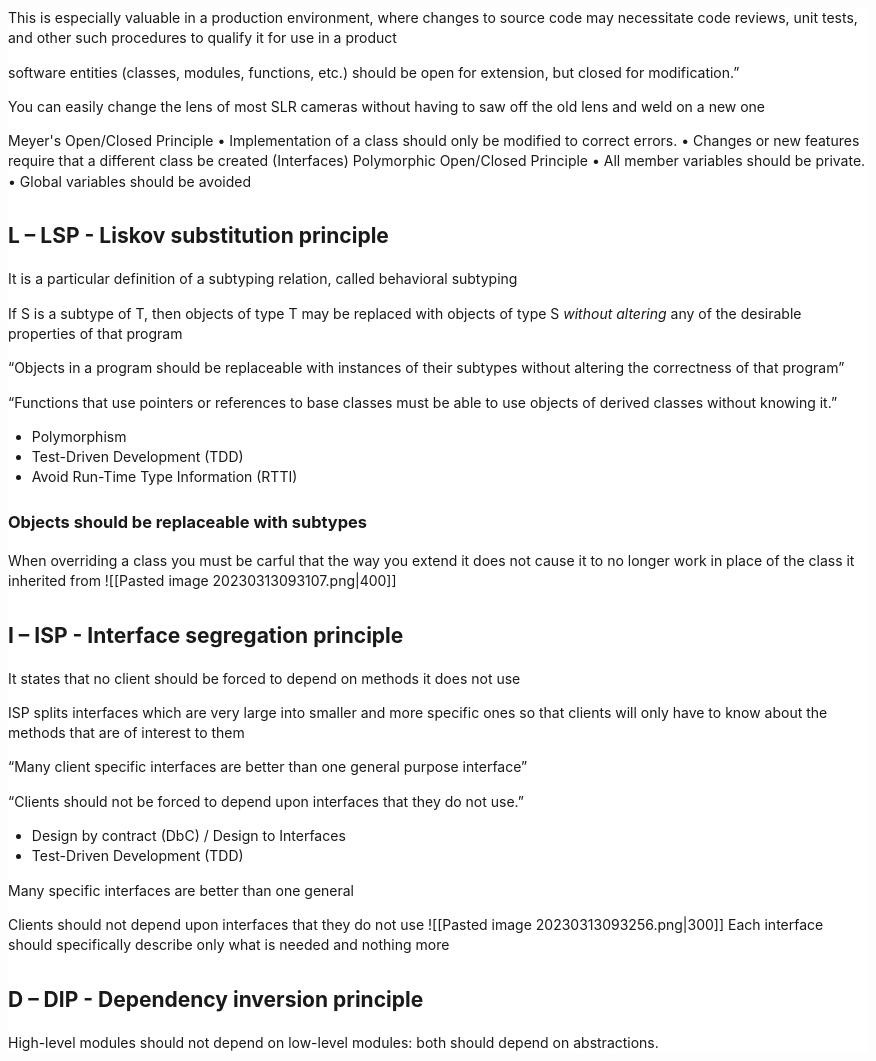 This is especially valuable in a production environment, where changes to source code may necessitate code reviews, unit tests, and other such procedures to qualify it for use in a product

software entities (classes, modules, functions, etc.) should be open for extension, but closed for modification.”

You can easily change the lens of most SLR cameras without having to saw off the old lens and weld on a new one


Meyer's Open/Closed Principle 
	• Implementation of a class should only be modified to correct errors. 
	• Changes or new features require that a different class be created (Interfaces)
Polymorphic Open/Closed Principle 
	• All member variables should be private. 
	• Global variables should be avoided

## L – LSP - Liskov substitution principle
It is a particular definition of a subtyping relation, called behavioral subtyping

If S is a subtype of T, then objects of type T may be replaced with objects of type S *without altering* any of the desirable properties of that program

“Objects in a program should be replaceable with instances of their subtypes without altering the correctness of that program” 

“Functions that use pointers or references to base classes must be able to use objects of derived classes without knowing it.”

- Polymorphism
- Test-Driven Development (TDD)
- Avoid Run-Time Type Information (RTTI)
### Objects should be replaceable with subtypes
When overriding a class you must be carful that the way you extend it does not cause it to no longer work in place of the class it inherited from
![[Pasted image 20230313093107.png|400]]
## I – ISP - Interface segregation principle
It states that no client should be forced to depend on methods it does not use

ISP splits interfaces which are very large into smaller and more specific ones so that clients will only have to know about the methods that are of interest to them

“Many client specific interfaces are better than one general purpose interface” 

“Clients should not be forced to depend upon interfaces that they do not use.”

- Design by contract (DbC) / Design to Interfaces 
- Test-Driven Development (TDD)

Many specific interfaces are better than one general

Clients should not depend upon interfaces that they do not use
![[Pasted image 20230313093256.png|300]]
Each interface should specifically describe only what is needed and nothing more
## D – DIP - Dependency inversion principle
High-level modules should not depend on low-level modules: both should depend on abstractions.
